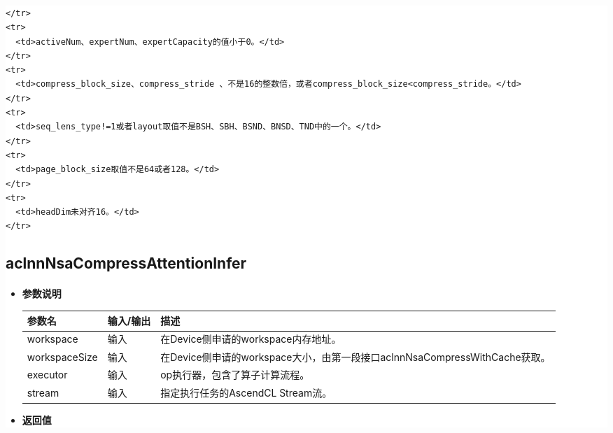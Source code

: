     </tr>
    <tr>
      <td>activeNum、expertNum、expertCapacity的值小于0。</td>
    </tr>
    <tr>
      <td>compress_block_size、compress_stride 、不是16的整数倍，或者compress_block_size<compress_stride。</td>
    </tr>
    <tr>
      <td>seq_lens_type!=1或者layout取值不是BSH、SBH、BSND、BNSD、TND中的一个。</td>
    </tr>
    <tr>
      <td>page_block_size取值不是64或者128。</td>
    </tr>
    <tr>
      <td>headDim未对齐16。</td>
    </tr>
  </tbody>
  </table>

## aclnnNsaCompressAttentionInfer

- **参数说明**
  
  <table><thead>
    <tr>
      <th>参数名</th>
      <th>输入/输出</th>
      <th>描述</th>
    </tr></thead>
  <tbody>
    <tr>
      <td>workspace</td>
      <td>输入</td>
      <td>在Device侧申请的workspace内存地址。</td>
    </tr>
    <tr>
      <td>workspaceSize</td>
      <td>输入</td>
      <td>在Device侧申请的workspace大小，由第一段接口aclnnNsaCompressWithCache获取。</td>
    </tr>
    <tr>
      <td>executor</td>
      <td>输入</td>
      <td>op执行器，包含了算子计算流程。</td>
    </tr>
    <tr>
      <td>stream</td>
      <td>输入</td>
      <td>指定执行任务的AscendCL Stream流。</td>
    </tr>
  </tbody>
  </table>
- **返回值**
  